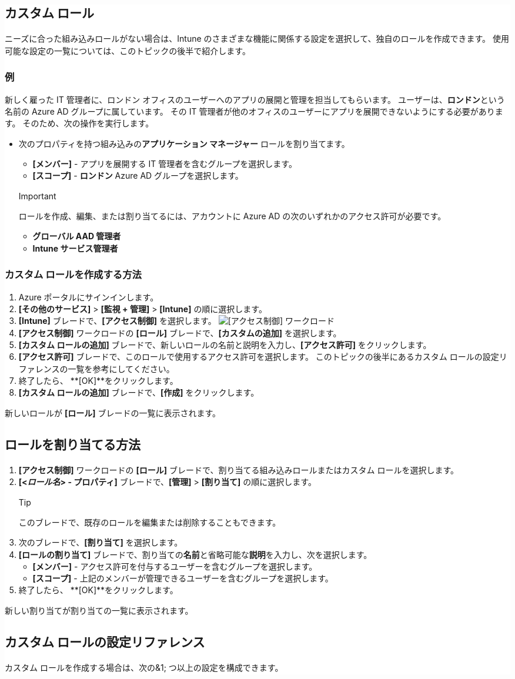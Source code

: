 
## <a name="custom-roles"></a>カスタム ロール

ニーズに合った組み込みロールがない場合は、Intune のさまざまな機能に関係する設定を選択して、独自のロールを作成できます。 使用可能な設定の一覧については、このトピックの後半で紹介します。

### <a name="example"></a>例

新しく雇った IT 管理者に、ロンドン オフィスのユーザーへのアプリの展開と管理を担当してもらいます。 ユーザーは、**ロンドン**という名前の Azure AD グループに属しています。 その IT 管理者が他のオフィスのユーザーにアプリを展開できないようにする必要があります。 そのため、次の操作を実行します。

- 次のプロパティを持つ組み込みの**アプリケーション マネージャー** ロールを割り当てます。
    - **[メンバー]** - アプリを展開する IT 管理者を含むグループを選択します。
    - **[スコープ]** - **ロンドン** Azure AD グループを選択します。

    >[!IMPORTANT]
    >ロールを作成、編集、または割り当てるには、アカウントに Azure AD の次のいずれかのアクセス許可が必要です。
    >- **グローバル AAD 管理者**
    >- **Intune サービス管理者**

### <a name="how-to-create-a-custom-role"></a>カスタム ロールを作成する方法

1. Azure ポータルにサインインします。
2. **[その他のサービス]** > **[監視 + 管理]** > **[Intune]** の順に選択します。
3. **[Intune]** ブレードで、**[アクセス制御]** を選択します。
![[アクセス制御] ワークロード](./media/axxess-control.png)
1. **[アクセス制御]** ワークロードの **[ロール]** ブレードで、**[カスタムの追加]** を選択します。
2. **[カスタム ロールの追加]** ブレードで、新しいロールの名前と説明を入力し、**[アクセス許可]** をクリックします。
3. **[アクセス許可]** ブレードで、このロールで使用するアクセス許可を選択します。 このトピックの後半にあるカスタム ロールの設定リファレンスの一覧を参考にしてください。
4. 終了したら、 **[OK]**をクリックします。
5. **[カスタム ロールの追加]** ブレードで、**[作成]** をクリックします。

新しいロールが **[ロール]** ブレードの一覧に表示されます。

## <a name="how-to-assign-a-role"></a>ロールを割り当てる方法

1. **[アクセス制御]** ワークロードの **[ロール]** ブレードで、割り当てる組み込みロールまたはカスタム ロールを選択します。
2. **[<*ロール名*> - プロパティ]** ブレードで、**[管理]** > **[割り当て]** の順に選択します。
    >[!TIP]
    >このブレードで、既存のロールを編集または削除することもできます。
3. 次のブレードで、**[割り当て]** を選択します。
4. **[ロールの割り当て]** ブレードで、割り当ての**名前**と省略可能な**説明**を入力し、次を選択します。
    - **[メンバー]** - アクセス許可を付与するユーザーを含むグループを選択します。
    - **[スコープ]** - 上記のメンバーが管理できるユーザーを含むグループを選択します。
5. 終了したら、 **[OK]**をクリックします。

新しい割り当てが割り当ての一覧に表示されます。

## <a name="custom-role-settings-reference"></a>カスタム ロールの設定リファレンス

カスタム ロールを作成する場合は、次の&1; つ以上の設定を構成できます。
